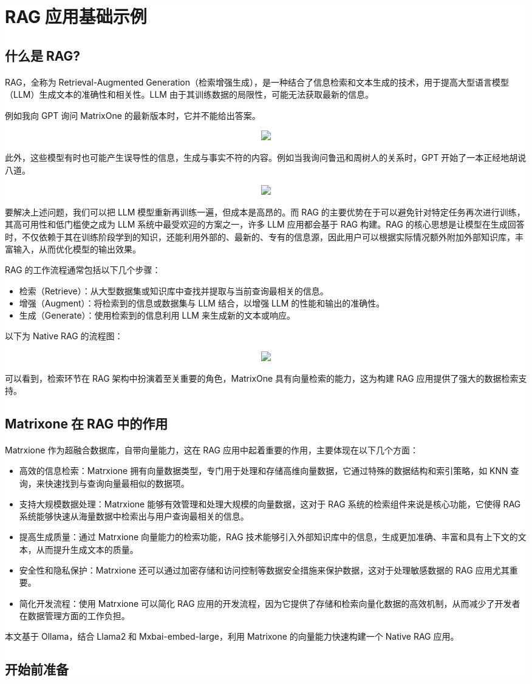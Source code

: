 # RAG 应用基础示例

## 什么是 RAG?

RAG，全称为 Retrieval-Augmented Generation（检索增强生成），是一种结合了信息检索和文本生成的技术，用于提高大型语言模型（LLM）生成文本的准确性和相关性。LLM 由于其训练数据的局限性，可能无法获取最新的信息。

例如我向 GPT 询问 MatrixOne 的最新版本时，它并不能给出答案。

<div align="center">
<img src=https://community-shared-data-1308875761.cos.ap-beijing.myqcloud.com/artwork/docs/tutorial/Vector/rag-1.png width=80% heigth=80%/>
</div>

此外，这些模型有时也可能产生误导性的信息，生成与事实不符的内容。例如当我询问鲁迅和周树人的关系时，GPT 开始了一本正经地胡说八道。

<div align="center">
<img src=https://community-shared-data-1308875761.cos.ap-beijing.myqcloud.com/artwork/docs/tutorial/Vector/rag-2.png width=80% heigth=80%/>
</div>

要解决上述问题，我们可以把 LLM 模型重新再训练一遍，但成本是高昂的。而 RAG 的主要优势在于可以避免针对特定任务再次进行训练，其高可用性和低门槛使之成为 LLM 系统中最受欢迎的方案之一，许多 LLM 应用都会基于 RAG 构建。RAG 的核心思想是让模型在生成回答时，不仅依赖于其在训练阶段学到的知识，还能利用外部的、最新的、专有的信息源，因此用户可以根据实际情况额外附加外部知识库，丰富输入，从而优化模型的输出效果。

RAG 的工作流程通常包括以下几个步骤：

- 检索（Retrieve）：从大型数据集或知识库中查找并提取与当前查询最相关的信息。
- 增强（Augment）：将检索到的信息或数据集与 LLM 结合，以增强 LLM 的性能和输出的准确性。
- 生成（Generate）：使用检索到的信息利用 LLM 来生成新的文本或响应。

以下为 Native RAG 的流程图：

<div align="center">
<img src=https://community-shared-data-1308875761.cos.ap-beijing.myqcloud.com/artwork/docs/tutorial/Vector/rag-3.png width=80% heigth=80%/>
</div>

可以看到，检索环节在 RAG 架构中扮演着至关重要的角色，MatrixOne 具有向量检索的能力，这为构建 RAG 应用提供了强大的数据检索支持。

## Matrixone 在 RAG 中的作用

Matrxione 作为超融合数据库，自带向量能力，这在 RAG 应用中起着重要的作用，主要体现在以下几个方面：

- 高效的信息检索：Matrxione 拥有向量数据类型，专门用于处理和存储高维向量数据，它通过特殊的数据结构和索引策略，如 KNN 查询，来快速找到与查询向量最相似的数据项。

- 支持大规模数据处理：Matrxione 能够有效管理和处理大规模的向量数据，这对于 RAG 系统的检索组件来说是核心功能，它使得 RAG 系统能够快速从海量数据中检索出与用户查询最相关的信息。

- 提高生成质量：通过 Matrxione 向量能力的检索功能，RAG 技术能够引入外部知识库中的信息，生成更加准确、丰富和具有上下文的文本，从而提升生成文本的质量。

- 安全性和隐私保护：Matrxione 还可以通过加密存储和访问控制等数据安全措施来保护数据，这对于处理敏感数据的 RAG 应用尤其重要。

- 简化开发流程：使用 Matrxione 可以简化 RAG 应用的开发流程，因为它提供了存储和检索向量化数据的高效机制，从而减少了开发者在数据管理方面的工作负担。

本文基于 Ollama，结合 Llama2 和 Mxbai-embed-large，利用 Matrixone 的向量能力快速构建一个 Native RAG 应用。

## 开始前准备
